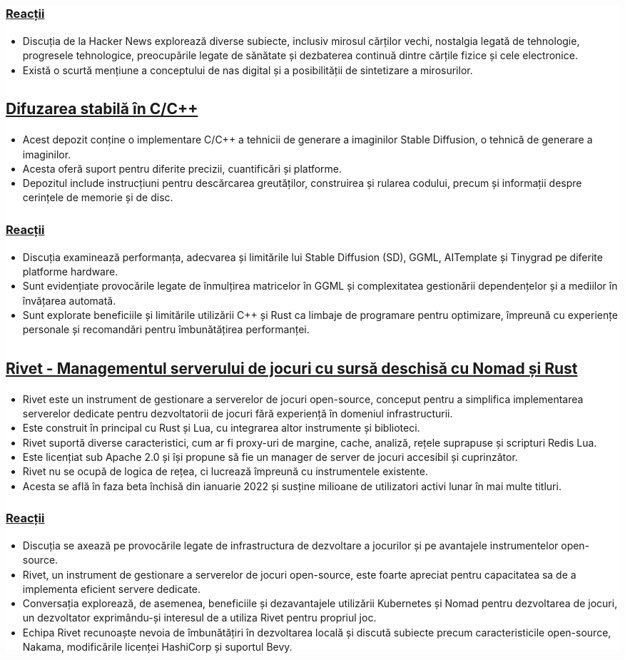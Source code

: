 ### [Reacții](https://news.ycombinator.com/item?id=37188015)

- Discuția de la Hacker News explorează diverse subiecte, inclusiv mirosul cărților vechi, nostalgia legată de tehnologie, progresele tehnologice, preocupările legate de sănătate și dezbaterea continuă dintre cărțile fizice și cele electronice.
- Există o scurtă mențiune a conceptului de nas digital și a posibilității de sintetizare a mirosurilor.

## [Difuzarea stabilă în C/C++](https://github.com/leejet/stable-diffusion.cpp)

- Acest depozit conține o implementare C/C++ a tehnicii de generare a imaginilor Stable Diffusion, o tehnică de generare a imaginilor.
- Acesta oferă suport pentru diferite precizii, cuantificări și platforme.
- Depozitul include instrucțiuni pentru descărcarea greutăților, construirea și rularea codului, precum și informații despre cerințele de memorie și de disc.

### [Reacții](https://news.ycombinator.com/item?id=37187663)

- Discuția examinează performanța, adecvarea și limitările lui Stable Diffusion (SD), GGML, AITemplate și Tinygrad pe diferite platforme hardware.
- Sunt evidențiate provocările legate de înmulțirea matricelor în GGML și complexitatea gestionării dependențelor și a mediilor în învățarea automată.
- Sunt explorate beneficiile și limitările utilizării C++ și Rust ca limbaje de programare pentru optimizare, împreună cu experiențe personale și recomandări pentru îmbunătățirea performanței.

## [Rivet - Managementul serverului de jocuri cu sursă deschisă cu Nomad și Rust](https://github.com/rivet-gg/rivet)

- Rivet este un instrument de gestionare a serverelor de jocuri open-source, conceput pentru a simplifica implementarea serverelor dedicate pentru dezvoltatorii de jocuri fără experiență în domeniul infrastructurii.
- Este construit în principal cu Rust și Lua, cu integrarea altor instrumente și biblioteci.
- Rivet suportă diverse caracteristici, cum ar fi proxy-uri de margine, cache, analiză, rețele suprapuse și scripturi Redis Lua.
- Este licențiat sub Apache 2.0 și își propune să fie un manager de server de jocuri accesibil și cuprinzător.
- Rivet nu se ocupă de logica de rețea, ci lucrează împreună cu instrumentele existente.
- Acesta se află în faza beta închisă din ianuarie 2022 și susține milioane de utilizatori activi lunar în mai multe titluri.

### [Reacții](https://news.ycombinator.com/item?id=37188659)

- Discuția se axează pe provocările legate de infrastructura de dezvoltare a jocurilor și pe avantajele instrumentelor open-source.
- Rivet, un instrument de gestionare a serverelor de jocuri open-source, este foarte apreciat pentru capacitatea sa de a implementa eficient servere dedicate.
- Conversația explorează, de asemenea, beneficiile și dezavantajele utilizării Kubernetes și Nomad pentru dezvoltarea de jocuri, un dezvoltator exprimându-și interesul de a utiliza Rivet pentru propriul joc.
- Echipa Rivet recunoaște nevoia de îmbunătățiri în dezvoltarea locală și discută subiecte precum caracteristicile open-source, Nakama, modificările licenței HashiCorp și suportul Bevy.
